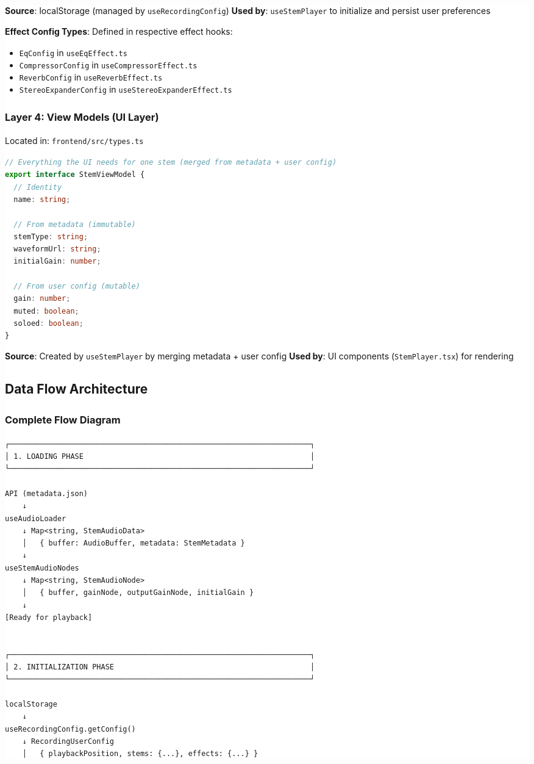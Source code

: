 **Source**: localStorage (managed by `useRecordingConfig`)
**Used by**: `useStemPlayer` to initialize and persist user preferences

**Effect Config Types**: Defined in respective effect hooks:
- `EqConfig` in `useEqEffect.ts`
- `CompressorConfig` in `useCompressorEffect.ts`
- `ReverbConfig` in `useReverbEffect.ts`
- `StereoExpanderConfig` in `useStereoExpanderEffect.ts`

### Layer 4: View Models (UI Layer)

Located in: `frontend/src/types.ts`

```typescript
// Everything the UI needs for one stem (merged from metadata + user config)
export interface StemViewModel {
  // Identity
  name: string;

  // From metadata (immutable)
  stemType: string;
  waveformUrl: string;
  initialGain: number;

  // From user config (mutable)
  gain: number;
  muted: boolean;
  soloed: boolean;
}
```

**Source**: Created by `useStemPlayer` by merging metadata + user config
**Used by**: UI components (`StemPlayer.tsx`) for rendering

## Data Flow Architecture

### Complete Flow Diagram

```
┌─────────────────────────────────────────────────────────────────────┐
│ 1. LOADING PHASE                                                    │
└─────────────────────────────────────────────────────────────────────┘

API (metadata.json)
    ↓
useAudioLoader
    ↓ Map<string, StemAudioData>
    │   { buffer: AudioBuffer, metadata: StemMetadata }
    ↓
useStemAudioNodes
    ↓ Map<string, StemAudioNode>
    │   { buffer, gainNode, outputGainNode, initialGain }
    ↓
[Ready for playback]


┌─────────────────────────────────────────────────────────────────────┐
│ 2. INITIALIZATION PHASE                                             │
└─────────────────────────────────────────────────────────────────────┘

localStorage
    ↓
useRecordingConfig.getConfig()
    ↓ RecordingUserConfig
    │   { playbackPosition, stems: {...}, effects: {...} }
```